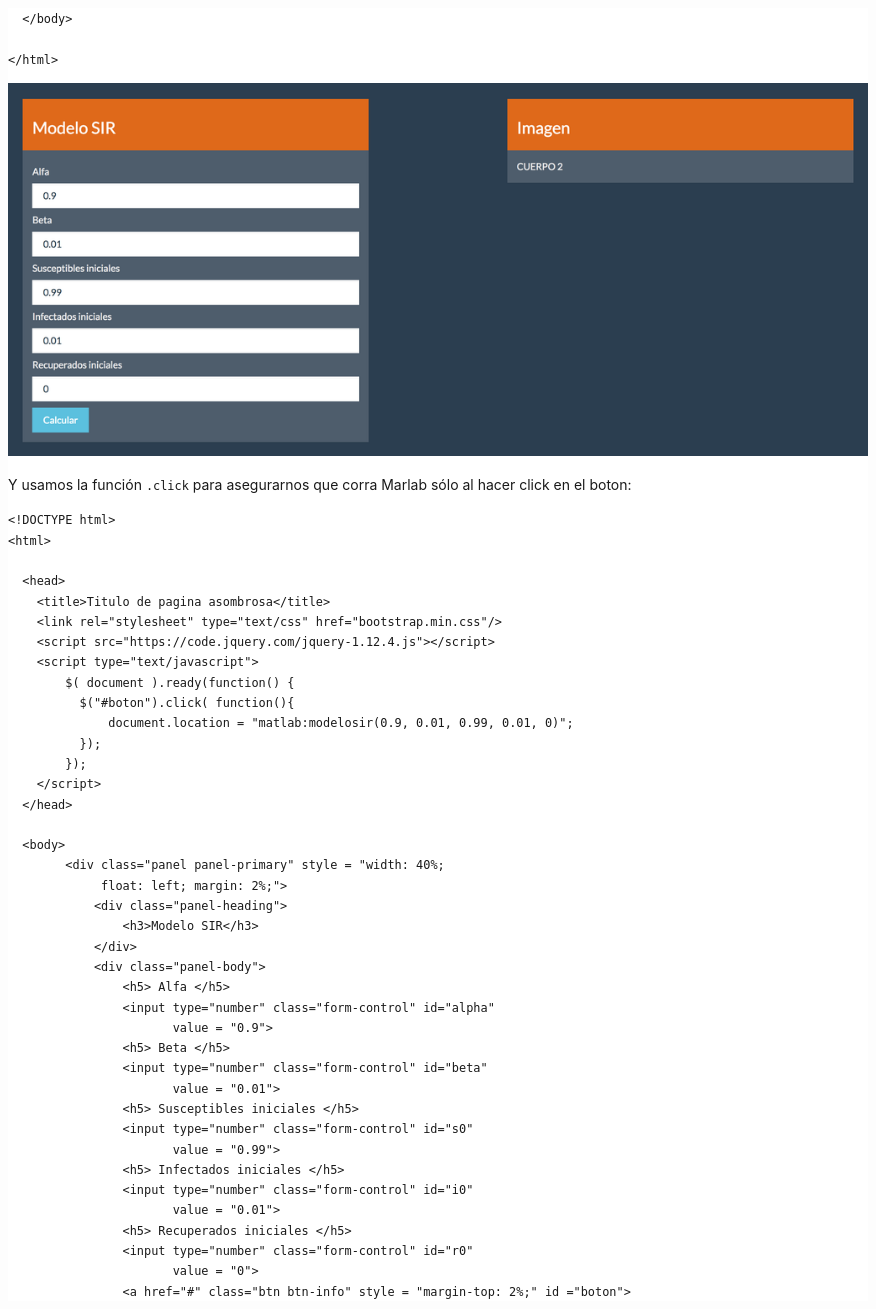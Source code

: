       </body>
      
    </html>

![](Imagenes/tutorial12.png)

Y usamos la función `.click` para asegurarnos que corra Marlab sólo al hacer click en el boton:

    <!DOCTYPE html>
    <html>

      <head>
        <title>Titulo de pagina asombrosa</title>
        <link rel="stylesheet" type="text/css" href="bootstrap.min.css"/>
        <script src="https://code.jquery.com/jquery-1.12.4.js"></script>
        <script type="text/javascript">
            $( document ).ready(function() {
              $("#boton").click( function(){
                  document.location = "matlab:modelosir(0.9, 0.01, 0.99, 0.01, 0)";
              });
            });
        </script>
      </head>
      
      <body>
            <div class="panel panel-primary" style = "width: 40%; 
                 float: left; margin: 2%;">
                <div class="panel-heading">
                    <h3>Modelo SIR</h3>
                </div>
                <div class="panel-body">
                    <h5> Alfa </h5>
                    <input type="number" class="form-control" id="alpha" 
                           value = "0.9">
                    <h5> Beta </h5>
                    <input type="number" class="form-control" id="beta" 
                           value = "0.01">
                    <h5> Susceptibles iniciales </h5>
                    <input type="number" class="form-control" id="s0" 
                           value = "0.99">
                    <h5> Infectados iniciales </h5>
                    <input type="number" class="form-control" id="i0" 
                           value = "0.01">
                    <h5> Recuperados iniciales </h5>
                    <input type="number" class="form-control" id="r0" 
                           value = "0">
                    <a href="#" class="btn btn-info" style = "margin-top: 2%;" id ="boton">